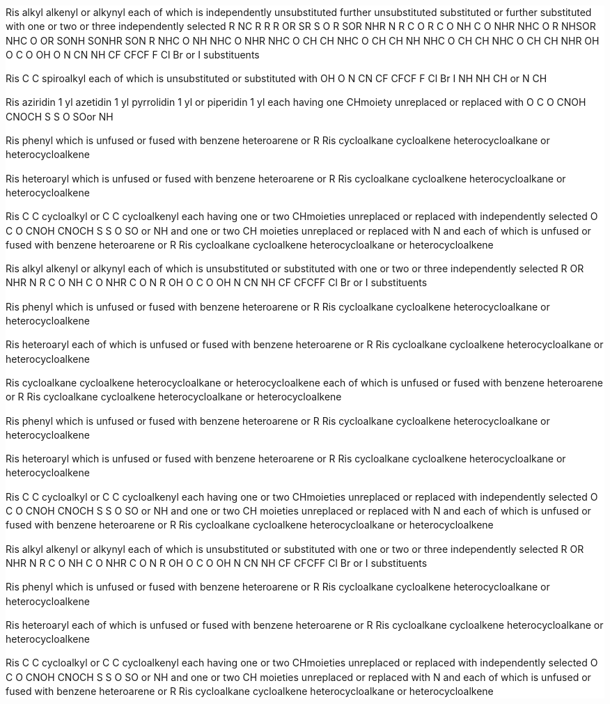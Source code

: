 Ris alkyl alkenyl or alkynyl each of which is independently unsubstituted further unsubstituted substituted or further substituted with one or two or three independently selected R NC R R R OR SR S O R SOR NHR N R C O R C O NH C O NHR NHC O R NHSOR NHC O OR SONH SONHR SON R NHC O NH NHC O NHR NHC O CH CH NHC O CH CH NH NHC O CH CH NHC O CH CH NHR OH O C O OH O N CN NH CF CFCF F Cl Br or I substituents 

Ris C C spiroalkyl each of which is unsubstituted or substituted with OH O N CN CF CFCF F Cl Br I NH NH CH or N CH 

Ris aziridin 1 yl azetidin 1 yl pyrrolidin 1 yl or piperidin 1 yl each having one CHmoiety unreplaced or replaced with O C O CNOH CNOCH S S O SOor NH 

Ris phenyl which is unfused or fused with benzene heteroarene or R Ris cycloalkane cycloalkene heterocycloalkane or heterocycloalkene 

Ris heteroaryl which is unfused or fused with benzene heteroarene or R Ris cycloalkane cycloalkene heterocycloalkane or heterocycloalkene 

Ris C C cycloalkyl or C C cycloalkenyl each having one or two CHmoieties unreplaced or replaced with independently selected O C O CNOH CNOCH S S O SO or NH and one or two CH moieties unreplaced or replaced with N and each of which is unfused or fused with benzene heteroarene or R Ris cycloalkane cycloalkene heterocycloalkane or heterocycloalkene 

Ris alkyl alkenyl or alkynyl each of which is unsubstituted or substituted with one or two or three independently selected R OR NHR N R C O NH C O NHR C O N R OH O C O OH N CN NH CF CFCFF Cl Br or I substituents 

Ris phenyl which is unfused or fused with benzene heteroarene or R Ris cycloalkane cycloalkene heterocycloalkane or heterocycloalkene 

Ris heteroaryl each of which is unfused or fused with benzene heteroarene or R Ris cycloalkane cycloalkene heterocycloalkane or heterocycloalkene 

Ris cycloalkane cycloalkene heterocycloalkane or heterocycloalkene each of which is unfused or fused with benzene heteroarene or R Ris cycloalkane cycloalkene heterocycloalkane or heterocycloalkene 

Ris phenyl which is unfused or fused with benzene heteroarene or R Ris cycloalkane cycloalkene heterocycloalkane or heterocycloalkene 

Ris heteroaryl which is unfused or fused with benzene heteroarene or R Ris cycloalkane cycloalkene heterocycloalkane or heterocycloalkene 

Ris C C cycloalkyl or C C cycloalkenyl each having one or two CHmoieties unreplaced or replaced with independently selected O C O CNOH CNOCH S S O SO or NH and one or two CH moieties unreplaced or replaced with N and each of which is unfused or fused with benzene heteroarene or R Ris cycloalkane cycloalkene heterocycloalkane or heterocycloalkene 

Ris alkyl alkenyl or alkynyl each of which is unsubstituted or substituted with one or two or three independently selected R OR NHR N R C O NH C O NHR C O N R OH O C O OH N CN NH CF CFCFF Cl Br or I substituents 

Ris phenyl which is unfused or fused with benzene heteroarene or R Ris cycloalkane cycloalkene heterocycloalkane or heterocycloalkene 

Ris heteroaryl each of which is unfused or fused with benzene heteroarene or R Ris cycloalkane cycloalkene heterocycloalkane or heterocycloalkene 

Ris C C cycloalkyl or C C cycloalkenyl each having one or two CHmoieties unreplaced or replaced with independently selected O C O CNOH CNOCH S S O SO or NH and one or two CH moieties unreplaced or replaced with N and each of which is unfused or fused with benzene heteroarene or R Ris cycloalkane cycloalkene heterocycloalkane or heterocycloalkene 
